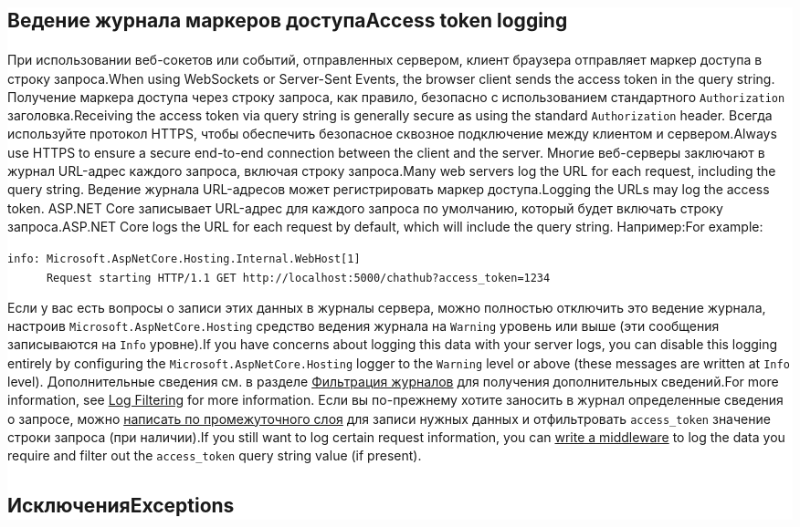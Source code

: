 ## <a name="access-token-logging"></a><span data-ttu-id="8c4cf-141">Ведение журнала маркеров доступа</span><span class="sxs-lookup"><span data-stu-id="8c4cf-141">Access token logging</span></span>

<span data-ttu-id="8c4cf-142">При использовании веб-сокетов или событий, отправленных сервером, клиент браузера отправляет маркер доступа в строку запроса.</span><span class="sxs-lookup"><span data-stu-id="8c4cf-142">When using WebSockets or Server-Sent Events, the browser client sends the access token in the query string.</span></span> <span data-ttu-id="8c4cf-143">Получение маркера доступа через строку запроса, как правило, безопасно с использованием стандартного `Authorization` заголовка.</span><span class="sxs-lookup"><span data-stu-id="8c4cf-143">Receiving the access token via query string is generally secure as using the standard `Authorization` header.</span></span> <span data-ttu-id="8c4cf-144">Всегда используйте протокол HTTPS, чтобы обеспечить безопасное сквозное подключение между клиентом и сервером.</span><span class="sxs-lookup"><span data-stu-id="8c4cf-144">Always use HTTPS to ensure a secure end-to-end connection between the client and the server.</span></span> <span data-ttu-id="8c4cf-145">Многие веб-серверы заключают в журнал URL-адрес каждого запроса, включая строку запроса.</span><span class="sxs-lookup"><span data-stu-id="8c4cf-145">Many web servers log the URL for each request, including the query string.</span></span> <span data-ttu-id="8c4cf-146">Ведение журнала URL-адресов может регистрировать маркер доступа.</span><span class="sxs-lookup"><span data-stu-id="8c4cf-146">Logging the URLs may log the access token.</span></span> <span data-ttu-id="8c4cf-147">ASP.NET Core записывает URL-адрес для каждого запроса по умолчанию, который будет включать строку запроса.</span><span class="sxs-lookup"><span data-stu-id="8c4cf-147">ASP.NET Core logs the URL for each request by default, which will include the query string.</span></span> <span data-ttu-id="8c4cf-148">Например:</span><span class="sxs-lookup"><span data-stu-id="8c4cf-148">For example:</span></span>

```
info: Microsoft.AspNetCore.Hosting.Internal.WebHost[1]
      Request starting HTTP/1.1 GET http://localhost:5000/chathub?access_token=1234
```

<span data-ttu-id="8c4cf-149">Если у вас есть вопросы о записи этих данных в журналы сервера, можно полностью отключить это ведение журнала, настроив `Microsoft.AspNetCore.Hosting` средство ведения журнала на `Warning` уровень или выше (эти сообщения записываются на `Info` уровне).</span><span class="sxs-lookup"><span data-stu-id="8c4cf-149">If you have concerns about logging this data with your server logs, you can disable this logging entirely by configuring the `Microsoft.AspNetCore.Hosting` logger to the `Warning` level or above (these messages are written at `Info` level).</span></span> <span data-ttu-id="8c4cf-150">Дополнительные сведения см. в разделе [Фильтрация журналов](xref:fundamentals/logging/index#log-filtering) для получения дополнительных сведений.</span><span class="sxs-lookup"><span data-stu-id="8c4cf-150">For more information, see [Log Filtering](xref:fundamentals/logging/index#log-filtering) for more information.</span></span> <span data-ttu-id="8c4cf-151">Если вы по-прежнему хотите заносить в журнал определенные сведения о запросе, можно [написать по промежуточного слоя](xref:fundamentals/middleware/write) для записи нужных данных и отфильтровать `access_token` значение строки запроса (при наличии).</span><span class="sxs-lookup"><span data-stu-id="8c4cf-151">If you still want to log certain request information, you can [write a middleware](xref:fundamentals/middleware/write) to log the data you require and filter out the `access_token` query string value (if present).</span></span>

## <a name="exceptions"></a><span data-ttu-id="8c4cf-152">Исключения</span><span class="sxs-lookup"><span data-stu-id="8c4cf-152">Exceptions</span></span>
